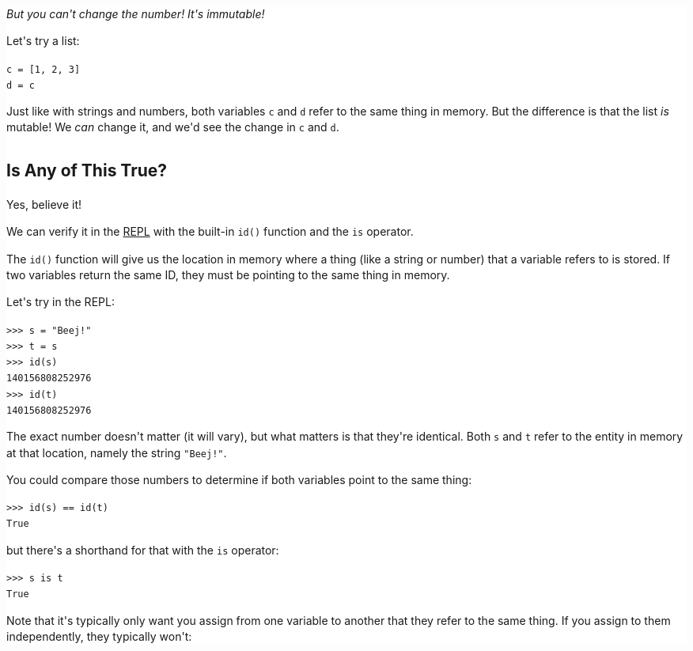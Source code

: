 _But you can't change the number! It's immutable!_

Let's try a list:

``` {.py}
c = [1, 2, 3]
d = c
```

Just like with strings and numbers, both variables `c` and `d` refer to
the same thing in memory. But the difference is that the list _is_
mutable! We _can_ change it, and we'd see the change in `c` and `d`.

## Is Any of This True?

Yes, believe it!

We can verify it in the [REPL](#repl) with the built-in `id()` function
and the `is` operator.

The `id()` function will give us the location in memory where a thing
(like a string or number) that a variable refers to is stored. If two
variables return the same ID, they must be pointing to the same thing in
memory.

Let's try in the REPL:

``` {.py}
>>> s = "Beej!"
>>> t = s
>>> id(s)
140156808252976
>>> id(t)
140156808252976
```

The exact number doesn't matter (it will vary), but what matters is that
they're identical. Both `s` and `t` refer to the entity in memory at
that location, namely the string `"Beej!"`.

You could compare those numbers to determine if both variables point to
the same thing:

``` {.py}
>>> id(s) == id(t)
True
```

but there's a shorthand for that with the `is` operator:

``` {.py}
>>> s is t
True
```

Note that it's typically only want you assign from one variable to
another that they refer to the same thing. If you assign to them
independently, they typically won't:
